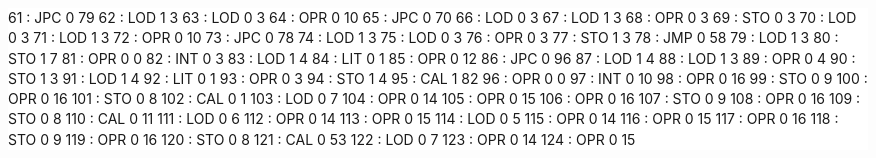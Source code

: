 61 :  JPC  0 79
62 :  LOD  1 3
63 :  LOD  0 3
64 :  OPR  0 10
65 :  JPC  0 70
66 :  LOD  0 3
67 :  LOD  1 3
68 :  OPR  0 3
69 :  STO  0 3
70 :  LOD  0 3
71 :  LOD  1 3
72 :  OPR  0 10
73 :  JPC  0 78
74 :  LOD  1 3
75 :  LOD  0 3
76 :  OPR  0 3
77 :  STO  1 3
78 :  JMP  0 58
79 :  LOD  1 3
80 :  STO  1 7
81 :  OPR  0 0
82 :  INT  0 3
83 :  LOD  1 4
84 :  LIT  0 1
85 :  OPR  0 12
86 :  JPC  0 96
87 :  LOD  1 4
88 :  LOD  1 3
89 :  OPR  0 4
90 :  STO  1 3
91 :  LOD  1 4
92 :  LIT  0 1
93 :  OPR  0 3
94 :  STO  1 4
95 :  CAL  1 82
96 :  OPR  0 0
97 :  INT  0 10
98 :  OPR  0 16
99 :  STO  0 9
100 :  OPR  0 16
101 :  STO  0 8
102 :  CAL  0 1
103 :  LOD  0 7
104 :  OPR  0 14
105 :  OPR  0 15
106 :  OPR  0 16
107 :  STO  0 9
108 :  OPR  0 16
109 :  STO  0 8
110 :  CAL  0 11
111 :  LOD  0 6
112 :  OPR  0 14
113 :  OPR  0 15
114 :  LOD  0 5
115 :  OPR  0 14
116 :  OPR  0 15
117 :  OPR  0 16
118 :  STO  0 9
119 :  OPR  0 16
120 :  STO  0 8
121 :  CAL  0 53
122 :  LOD  0 7
123 :  OPR  0 14
124 :  OPR  0 15